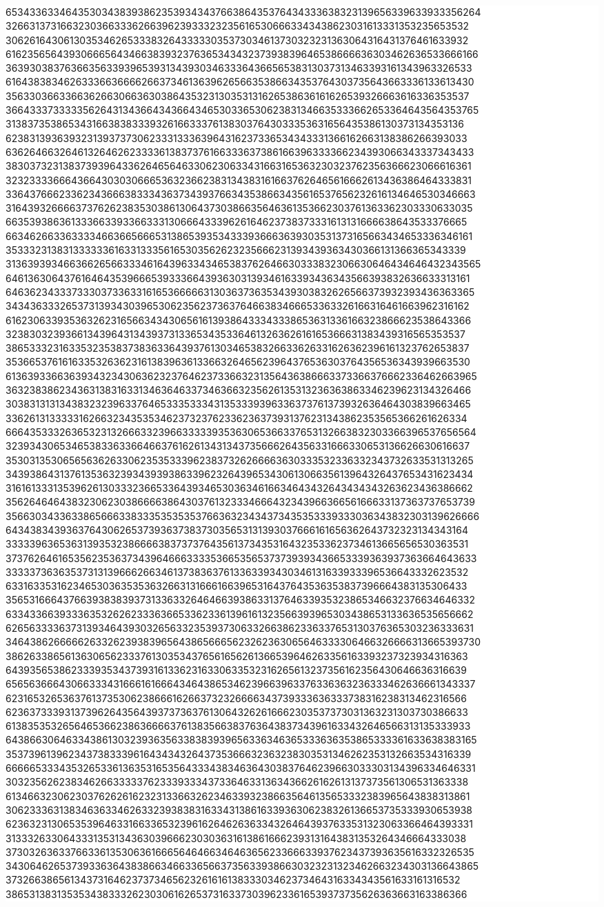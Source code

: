 65343363346435303438393862353934343766386435376434333638323139656339633933356264
32663137316632303663336266396239333232356165306663343438623031613331353235653532
30626164306130353462653338326433333035373034613730323231363064316431376461633932
61623565643930666564346638393237636534343237393839646538666636303462636533666166
36393038376366356339396539313439303463336436656538313037313463393161343963326533
61643838346263336636666266373461363962656635386634353764303735643663336133613430
35633036633663626630663630386435323130353131626538636161626539326663616336353537
36643337333335626431343664343664346530336530623831346635333662653364643564353765
31383735386534316638383339326166333761383037643033353631656435386130373134353136
62383139363932313937373062333133363964316237336534343331366162663138386266393033
63626466326461326462623333613837376166333637386166396333366234393066343337343433
38303732313837393964336264656463306230633431663165363230323762356366623066616361
32323333666436643030306665363236623831343831616637626465616662613436386464333831
33643766623362343666383334363734393766343538663435616537656232616134646530346663
31643932666637376262383530386130643730386635646361353662303761363362303330633035
66353938636133366339336633313066643339626164623738373331613131666638643533376665
66346266336333346636656665313865393534333936663639303531373165663434653336346161
35333231383133333361633133356165303562623235666231393439363430366131366365343339
31363939346636626566333461643963343465383762646630333832306630646434646432343565
64613630643761646435396665393336643936303139346163393436343566393832636633313161
64636234333733303733633161653666663130363736353439303832626566373932393436363365
34343633326537313934303965306235623736376466383466653363326166316461663962316162
61623063393536326231656634343065616139386433343338653631336166323866623538643366
32383032393661343964313439373133653435336461326362616165366631383439316565353537
38653332316335323538373836336439376130346538326633626331626362396161323762653837
35366537616163353263623161383963613366326465623964376536303764356536343939663530
61363933663639343234306362323764623733663231356436386663373366376662336462663965
36323838623436313831633134636463373463663235626135313236363863346239623134326466
30383131313438323239633764653335333431353339396336373761373932636464303839663465
33626131333331626632343535346237323762336236373931376231343862353565366261626334
66643533326365323132666332396633333935363065366337653132663832303366396537656564
32393430653465383363366466376162613431343735666264356331666330653136626630616637
35303135306565636263306235353339623837326266663630333532336332343732633531313265
34393864313761353632393439393863396232643965343061306635613964326437653431623434
31616133313539626130333236653364393465303634616634643432643434343263623436386662
35626464643832306230386666386430376132333466643234396636656166633137363737653739
35663034336338656663383335353535376636323434373435353339333036343832303139626666
64343834393637643062653739363738373035653131393037666161656362643732323134343164
33333963653631393532386666383737376435613734353164323533623734613665656530363531
37376264616535623536373439646663333536653565373739393436653339363937363664643633
33333736363537313139666266346137383637613363393430346131633933396536643332623532
63316335316234653036353536326631316661663965316437643536353837396664383135306433
35653166643766393838393731336332646466393863313764633935323865346632376634646332
63343366393336353262623336366533623361396161323566393965303438653133636535656662
62656333363731393464393032656332353937306332663862336337653130376365303236333631
34643862666662633262393839656438656665623262363065646333306466326666313665393730
38626338656136306562333761303534376561656261366539646263356163393237323934316363
64393565386233393534373931613362316330633532316265613237356162356430646636316639
65656366643066333431666161666434643865346239663963376336363236333462636661343337
62316532653637613735306238666162663732326666343739333636333738316238313462316566
62363733393137396264356439373736376130643262616662303537373031363231303730386633
61383535326564653662386366663761383566383763643837343961633432646566313135333933
64386630646334386130323936356338383939656336346365333636353865333361633638383165
35373961396234373833396164343432643735366632363238303531346262353132663534316339
66666533343532653361363531653564333438346364303837646239663033303134396334646331
30323562623834626633333762333933343733646331363436626162613137373561306531363338
61346632306230376262616232313366326234633932386635646135653332383965643838313861
30623336313834636334626332393838316334313861633936306238326136653735333930653938
62363231306535396463316633653239616264626363343264643937633531323063366464393331
31333263306433313531343630396662303036316138616662393131643831353264346664333038
37303263633766336135306361666564646634646365623366633937623437393635616332326535
34306462653739336364383866346633656637356339386630323231323462663234303136643865
37326638656134373164623737346562326161613833303462373464316334343561633161316532
38653138313535343833326230306162653731633730396233616539373735626363663163386366